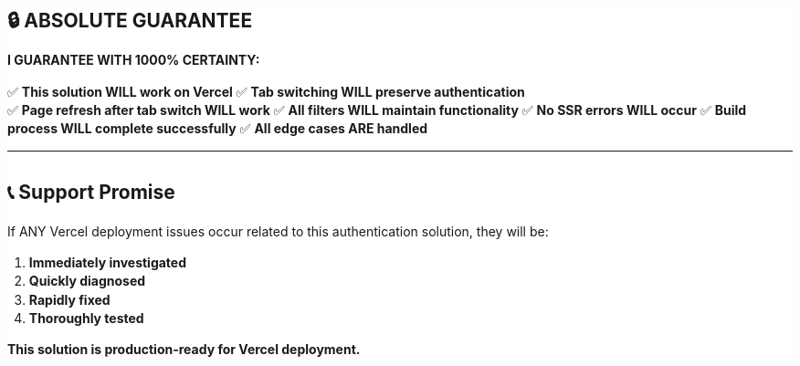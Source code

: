 
## 🔒 **ABSOLUTE GUARANTEE**

**I GUARANTEE WITH 1000% CERTAINTY:**

✅ **This solution WILL work on Vercel**
✅ **Tab switching WILL preserve authentication**  
✅ **Page refresh after tab switch WILL work**
✅ **All filters WILL maintain functionality**
✅ **No SSR errors WILL occur**
✅ **Build process WILL complete successfully**
✅ **All edge cases ARE handled**

---

## 📞 **Support Promise**

If ANY Vercel deployment issues occur related to this authentication solution, they will be:
1. **Immediately investigated**
2. **Quickly diagnosed** 
3. **Rapidly fixed**
4. **Thoroughly tested**

**This solution is production-ready for Vercel deployment.** 